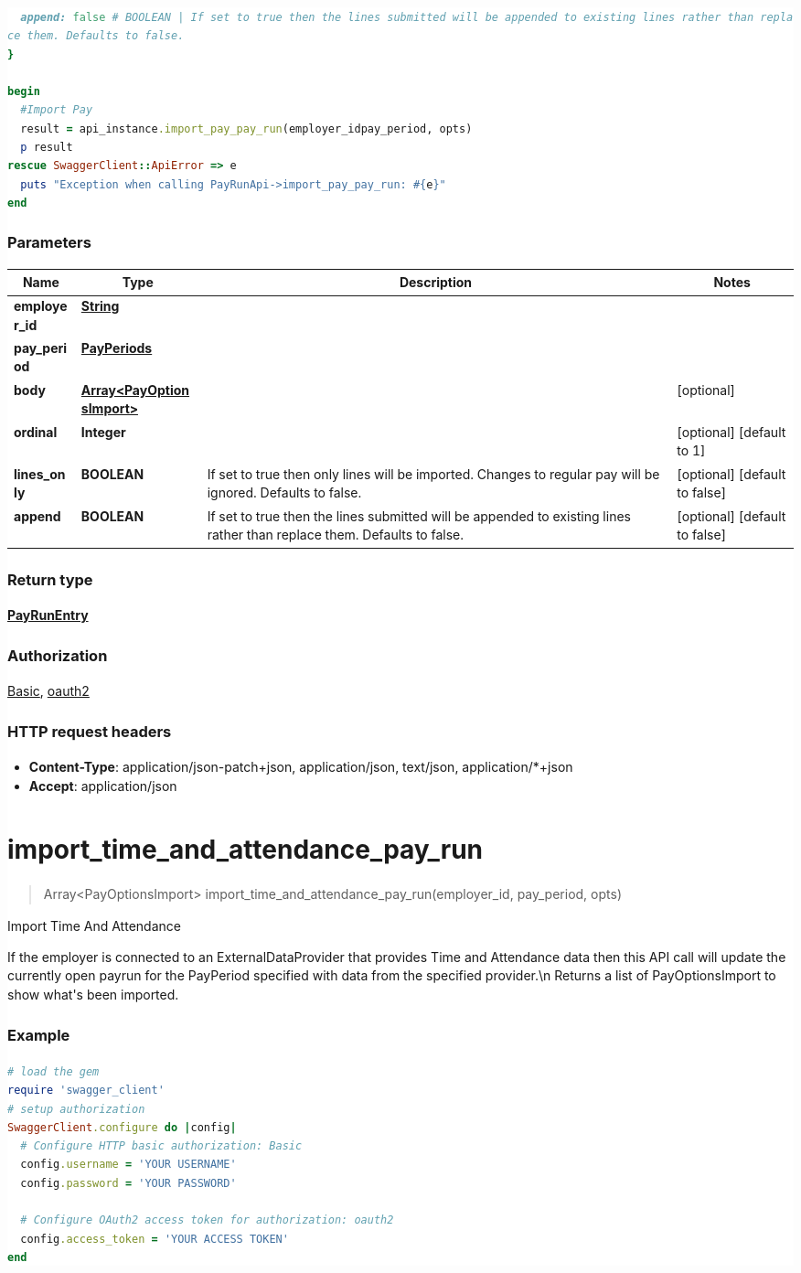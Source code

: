 ```ruby
  append: false # BOOLEAN | If set to true then the lines submitted will be appended to existing lines rather than replace them. Defaults to false.
}

begin
  #Import Pay
  result = api_instance.import_pay_pay_run(employer_idpay_period, opts)
  p result
rescue SwaggerClient::ApiError => e
  puts "Exception when calling PayRunApi->import_pay_pay_run: #{e}"
end
```

### Parameters

Name | Type | Description  | Notes
------------- | ------------- | ------------- | -------------
 **employer_id** | [**String**](.md)|  | 
 **pay_period** | [**PayPeriods**](.md)|  | 
 **body** | [**Array&lt;PayOptionsImport&gt;**](PayOptionsImport.md)|  | [optional] 
 **ordinal** | **Integer**|  | [optional] [default to 1]
 **lines_only** | **BOOLEAN**| If set to true then only lines will be imported. Changes to regular pay will be ignored. Defaults to false. | [optional] [default to false]
 **append** | **BOOLEAN**| If set to true then the lines submitted will be appended to existing lines rather than replace them. Defaults to false. | [optional] [default to false]

### Return type

[**PayRunEntry**](PayRunEntry.md)

### Authorization

[Basic](../README.md#Basic), [oauth2](../README.md#oauth2)

### HTTP request headers

 - **Content-Type**: application/json-patch+json, application/json, text/json, application/*+json
 - **Accept**: application/json



# **import_time_and_attendance_pay_run**
> Array&lt;PayOptionsImport&gt; import_time_and_attendance_pay_run(employer_id, pay_period, opts)

Import Time And Attendance

If the employer is connected to an ExternalDataProvider that provides Time and Attendance data then this API  call will update the currently open payrun for the PayPeriod specified with data from the specified provider.\\n  Returns a list of PayOptionsImport to show what's been imported.

### Example
```ruby
# load the gem
require 'swagger_client'
# setup authorization
SwaggerClient.configure do |config|
  # Configure HTTP basic authorization: Basic
  config.username = 'YOUR USERNAME'
  config.password = 'YOUR PASSWORD'

  # Configure OAuth2 access token for authorization: oauth2
  config.access_token = 'YOUR ACCESS TOKEN'
end

```